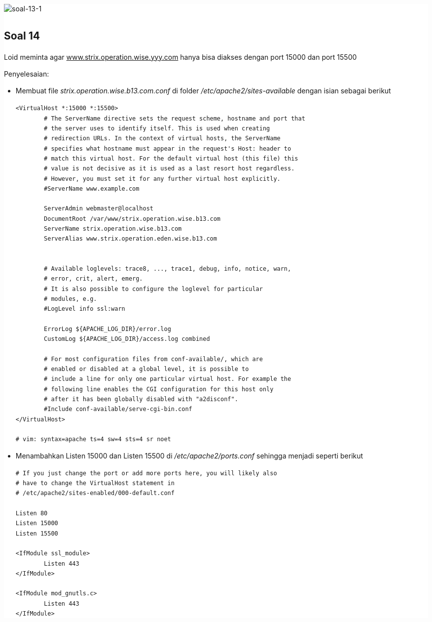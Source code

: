   ![soal-13-1](https://cdn.discordapp.com/attachments/818146232689098802/1035517364550242314/unknown.png)

## Soal 14
Loid meminta agar www.strix.operation.wise.yyy.com hanya bisa diakses dengan port 15000 dan port 15500

Penyelesaian:
- Membuat file *strix.operation.wise.b13.com.conf* di folder */etc/apache2/sites-available* dengan isian sebagai berikut
  ```
  <VirtualHost *:15000 *:15500>
          # The ServerName directive sets the request scheme, hostname and port that
          # the server uses to identify itself. This is used when creating
          # redirection URLs. In the context of virtual hosts, the ServerName
          # specifies what hostname must appear in the request's Host: header to
          # match this virtual host. For the default virtual host (this file) this
          # value is not decisive as it is used as a last resort host regardless.
          # However, you must set it for any further virtual host explicitly.
          #ServerName www.example.com

          ServerAdmin webmaster@localhost
          DocumentRoot /var/www/strix.operation.wise.b13.com
          ServerName strix.operation.wise.b13.com
          ServerAlias www.strix.operation.eden.wise.b13.com


          # Available loglevels: trace8, ..., trace1, debug, info, notice, warn,
          # error, crit, alert, emerg.
          # It is also possible to configure the loglevel for particular
          # modules, e.g.
          #LogLevel info ssl:warn

          ErrorLog ${APACHE_LOG_DIR}/error.log
          CustomLog ${APACHE_LOG_DIR}/access.log combined

          # For most configuration files from conf-available/, which are
          # enabled or disabled at a global level, it is possible to
          # include a line for only one particular virtual host. For example the
          # following line enables the CGI configuration for this host only
          # after it has been globally disabled with "a2disconf".
          #Include conf-available/serve-cgi-bin.conf
  </VirtualHost>

  # vim: syntax=apache ts=4 sw=4 sts=4 sr noet
  ```
- Menambahkan Listen 15000 dan Listen 15500 di */etc/apache2/ports.conf* sehingga menjadi seperti berikut 

  ```
  # If you just change the port or add more ports here, you will likely also
  # have to change the VirtualHost statement in
  # /etc/apache2/sites-enabled/000-default.conf

  Listen 80
  Listen 15000
  Listen 15500

  <IfModule ssl_module>
          Listen 443
  </IfModule>

  <IfModule mod_gnutls.c>
          Listen 443
  </IfModule>
  ```